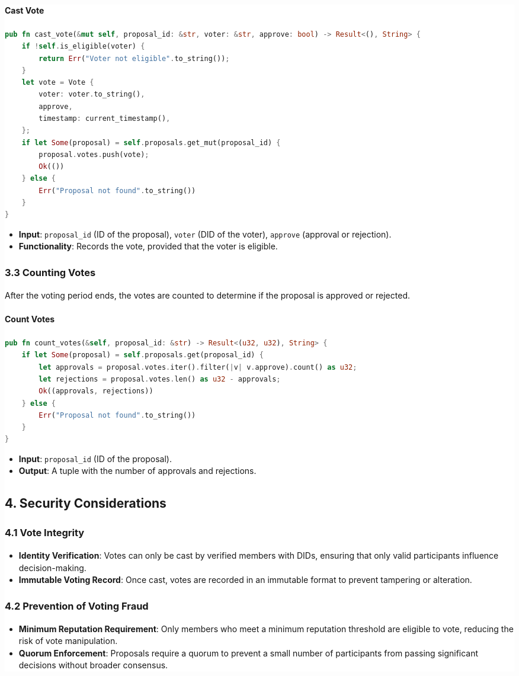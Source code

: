 #### Cast Vote
```rust
pub fn cast_vote(&mut self, proposal_id: &str, voter: &str, approve: bool) -> Result<(), String> {
    if !self.is_eligible(voter) {
        return Err("Voter not eligible".to_string());
    }
    let vote = Vote {
        voter: voter.to_string(),
        approve,
        timestamp: current_timestamp(),
    };
    if let Some(proposal) = self.proposals.get_mut(proposal_id) {
        proposal.votes.push(vote);
        Ok(())
    } else {
        Err("Proposal not found".to_string())
    }
}
```
- **Input**: `proposal_id` (ID of the proposal), `voter` (DID of the voter), `approve` (approval or rejection).
- **Functionality**: Records the vote, provided that the voter is eligible.

### 3.3 Counting Votes
After the voting period ends, the votes are counted to determine if the proposal is approved or rejected.

#### Count Votes
```rust
pub fn count_votes(&self, proposal_id: &str) -> Result<(u32, u32), String> {
    if let Some(proposal) = self.proposals.get(proposal_id) {
        let approvals = proposal.votes.iter().filter(|v| v.approve).count() as u32;
        let rejections = proposal.votes.len() as u32 - approvals;
        Ok((approvals, rejections))
    } else {
        Err("Proposal not found".to_string())
    }
}
```
- **Input**: `proposal_id` (ID of the proposal).
- **Output**: A tuple with the number of approvals and rejections.

## 4. Security Considerations

### 4.1 Vote Integrity
- **Identity Verification**: Votes can only be cast by verified members with DIDs, ensuring that only valid participants influence decision-making.
- **Immutable Voting Record**: Once cast, votes are recorded in an immutable format to prevent tampering or alteration.

### 4.2 Prevention of Voting Fraud
- **Minimum Reputation Requirement**: Only members who meet a minimum reputation threshold are eligible to vote, reducing the risk of vote manipulation.
- **Quorum Enforcement**: Proposals require a quorum to prevent a small number of participants from passing significant decisions without broader consensus.
